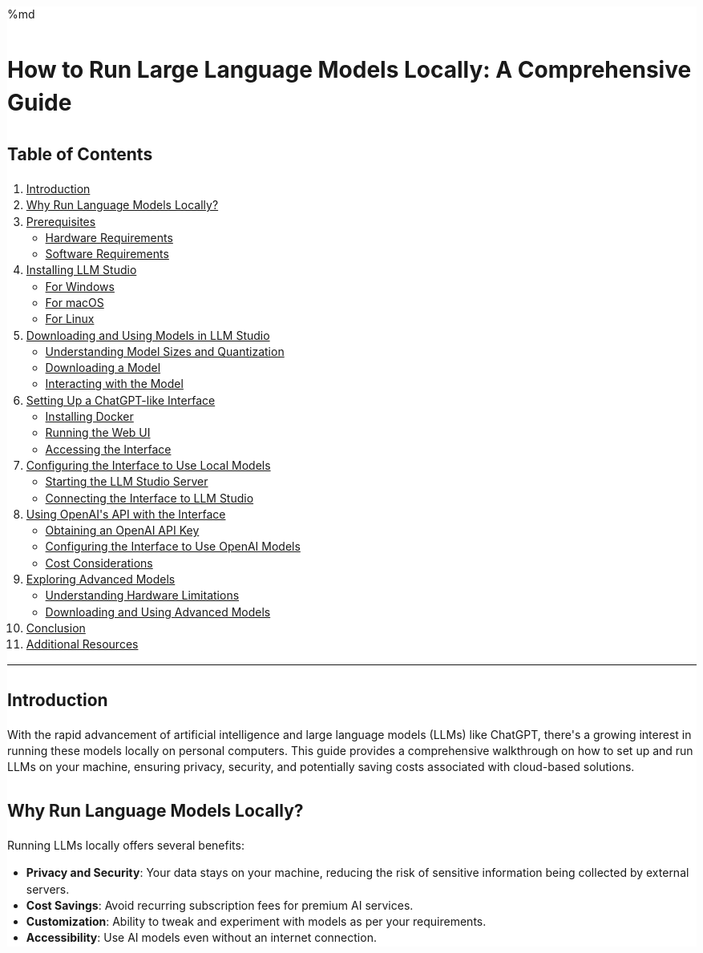%md
# How to Run Large Language Models Locally: A Comprehensive Guide

## Table of Contents

1. [Introduction](#introduction)
2. [Why Run Language Models Locally?](#why-run-language-models-locally)
3. [Prerequisites](#prerequisites)
   - [Hardware Requirements](#hardware-requirements)
   - [Software Requirements](#software-requirements)
4. [Installing LLM Studio](#installing-llm-studio)
   - [For Windows](#for-windows)
   - [For macOS](#for-macos)
   - [For Linux](#for-linux)
5. [Downloading and Using Models in LLM Studio](#downloading-and-using-models-in-llm-studio)
   - [Understanding Model Sizes and Quantization](#understanding-model-sizes-and-quantization)
   - [Downloading a Model](#downloading-a-model)
   - [Interacting with the Model](#interacting-with-the-model)
6. [Setting Up a ChatGPT-like Interface](#setting-up-a-chatgpt-like-interface)
   - [Installing Docker](#installing-docker)
   - [Running the Web UI](#running-the-web-ui)
   - [Accessing the Interface](#accessing-the-interface)
7. [Configuring the Interface to Use Local Models](#configuring-the-interface-to-use-local-models)
   - [Starting the LLM Studio Server](#starting-the-llm-studio-server)
   - [Connecting the Interface to LLM Studio](#connecting-the-interface-to-llm-studio)
8. [Using OpenAI's API with the Interface](#using-openais-api-with-the-interface)
   - [Obtaining an OpenAI API Key](#obtaining-an-openai-api-key)
   - [Configuring the Interface to Use OpenAI Models](#configuring-the-interface-to-use-openai-models)
   - [Cost Considerations](#cost-considerations)
9. [Exploring Advanced Models](#exploring-advanced-models)
   - [Understanding Hardware Limitations](#understanding-hardware-limitations)
   - [Downloading and Using Advanced Models](#downloading-and-using-advanced-models)
10. [Conclusion](#conclusion)
11. [Additional Resources](#additional-resources)

---

## Introduction

With the rapid advancement of artificial intelligence and large language models (LLMs) like ChatGPT, there's a growing interest in running these models locally on personal computers. This guide provides a comprehensive walkthrough on how to set up and run LLMs on your machine, ensuring privacy, security, and potentially saving costs associated with cloud-based solutions.

## Why Run Language Models Locally?

Running LLMs locally offers several benefits:

- **Privacy and Security**: Your data stays on your machine, reducing the risk of sensitive information being collected by external servers.
- **Cost Savings**: Avoid recurring subscription fees for premium AI services.
- **Customization**: Ability to tweak and experiment with models as per your requirements.
- **Accessibility**: Use AI models even without an internet connection.
